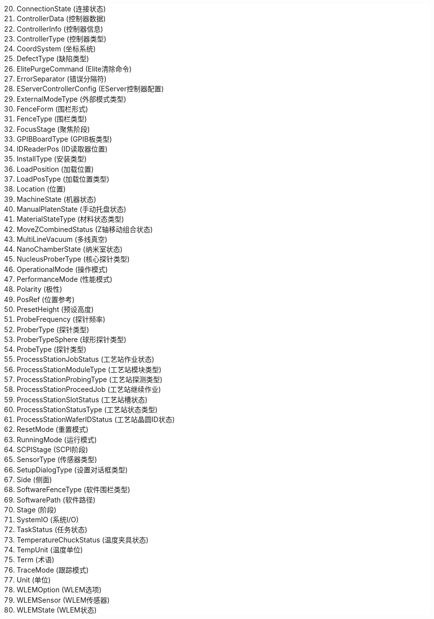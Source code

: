 20. ConnectionState (连接状态)
21. ControllerData (控制器数据)
22. ControllerInfo (控制器信息)
23. ControllerType (控制器类型)
24. CoordSystem (坐标系统)
25. DefectType (缺陷类型)
26. ElitePurgeCommand (Elite清除命令)
27. ErrorSeparator (错误分隔符)
28. EServerControllerConfig (EServer控制器配置)
29. ExternalModeType (外部模式类型)
30. FenceForm (围栏形式)
31. FenceType (围栏类型)
32. FocusStage (聚焦阶段)
33. GPIBBoardType (GPIB板类型)
34. IDReaderPos (ID读取器位置)
35. InstallType (安装类型)
36. LoadPosition (加载位置)
37. LoadPosType (加载位置类型)
38. Location (位置)
39. MachineState (机器状态)
40. ManualPlatenState (手动托盘状态)
41. MaterialStateType (材料状态类型)
42. MoveZCombinedStatus (Z轴移动组合状态)
43. MultiLineVacuum (多线真空)
44. NanoChamberState (纳米室状态)
45. NucleusProberType (核心探针类型)
46. OperationalMode (操作模式)
47. PerformanceMode (性能模式)
48. Polarity (极性)
49. PosRef (位置参考)
50. PresetHeight (预设高度)
51. ProbeFrequency (探针频率)
52. ProberType (探针类型)
53. ProberTypeSphere (球形探针类型)
54. ProbeType (探针类型)
55. ProcessStationJobStatus (工艺站作业状态)
56. ProcessStationModuleType (工艺站模块类型)
57. ProcessStationProbingType (工艺站探测类型)
58. ProcessStationProceedJob (工艺站继续作业)
59. ProcessStationSlotStatus (工艺站槽状态)
60. ProcessStationStatusType (工艺站状态类型)
61. ProcessStationWaferIDStatus (工艺站晶圆ID状态)
62. ResetMode (重置模式)
63. RunningMode (运行模式)
64. SCPIStage (SCPI阶段)
65. SensorType (传感器类型)
66. SetupDialogType (设置对话框类型)
67. Side (侧面)
68. SoftwareFenceType (软件围栏类型)
69. SoftwarePath (软件路径)
70. Stage (阶段)
71. SystemIO (系统I/O)
72. TaskStatus (任务状态)
73. TemperatureChuckStatus (温度夹具状态)
74. TempUnit (温度单位)
75. Term (术语)
76. TraceMode (跟踪模式)
77. Unit (单位)
78. WLEMOption (WLEM选项)
79. WLEMSensor (WLEM传感器)
80. WLEMState (WLEM状态)



